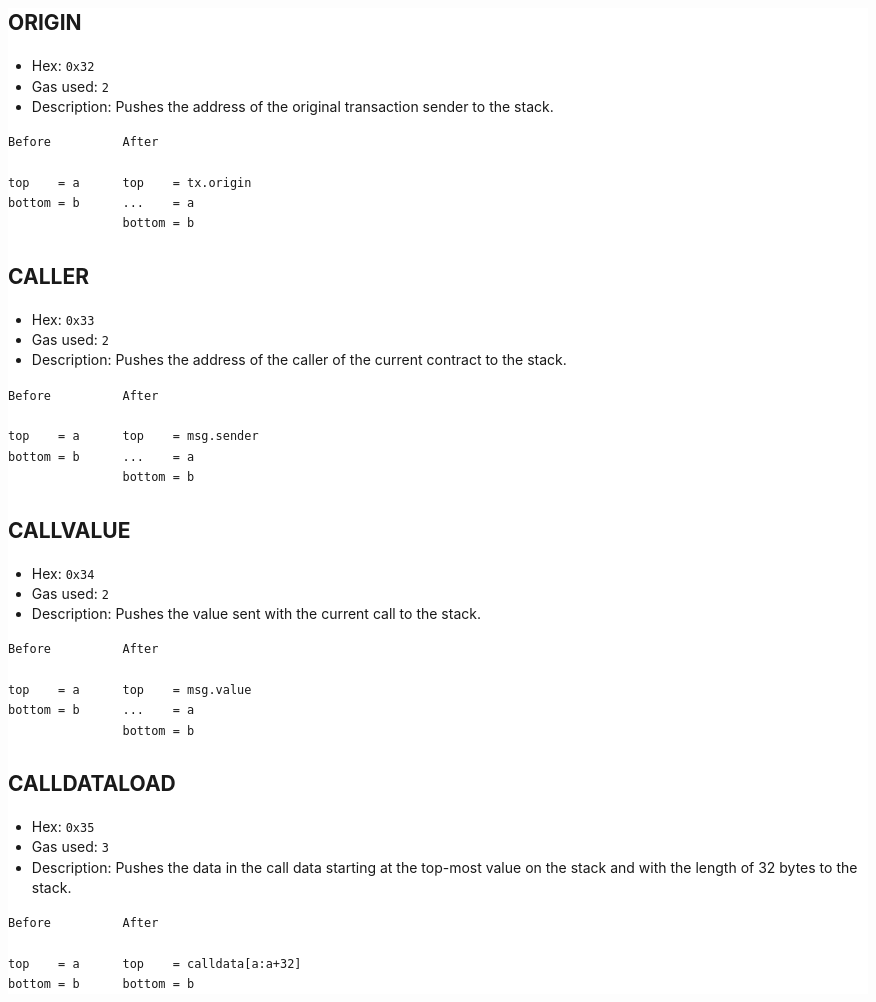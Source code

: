 ## ORIGIN

-   Hex: `0x32`
-   Gas used: `2`
-   Description: Pushes the address of the original transaction sender to the stack.

```
Before          After

top    = a      top    = tx.origin
bottom = b      ...    = a
                bottom = b
```

## CALLER

-   Hex: `0x33`
-   Gas used: `2`
-   Description: Pushes the address of the caller of the current contract to the stack.

```
Before          After

top    = a      top    = msg.sender
bottom = b      ...    = a
                bottom = b
```

## CALLVALUE

-   Hex: `0x34`
-   Gas used: `2`
-   Description: Pushes the value sent with the current call to the stack.

```
Before          After

top    = a      top    = msg.value
bottom = b      ...    = a
                bottom = b
```

## CALLDATALOAD

-   Hex: `0x35`
-   Gas used: `3`
-   Description: Pushes the data in the call data starting at the top-most value on the stack and with the length of 32 bytes to the stack.

```
Before          After

top    = a      top    = calldata[a:a+32]
bottom = b      bottom = b
```
